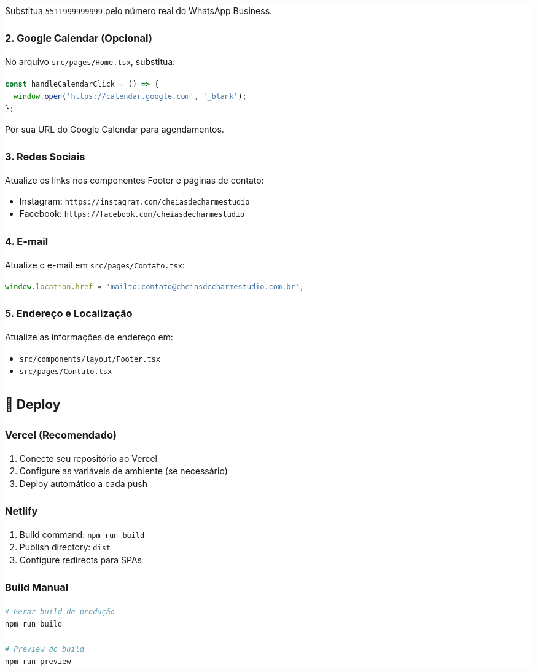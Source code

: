 Substitua `5511999999999` pelo número real do WhatsApp Business.

### 2. Google Calendar (Opcional)
No arquivo `src/pages/Home.tsx`, substitua:
```javascript
const handleCalendarClick = () => {
  window.open('https://calendar.google.com', '_blank');
};
```

Por sua URL do Google Calendar para agendamentos.

### 3. Redes Sociais
Atualize os links nos componentes Footer e páginas de contato:
- Instagram: `https://instagram.com/cheiasdecharmestudio`
- Facebook: `https://facebook.com/cheiasdecharmestudio`

### 4. E-mail
Atualize o e-mail em `src/pages/Contato.tsx`:
```javascript
window.location.href = 'mailto:contato@cheiasdecharmestudio.com.br';
```

### 5. Endereço e Localização
Atualize as informações de endereço em:
- `src/components/layout/Footer.tsx`
- `src/pages/Contato.tsx`

## 🚀 Deploy

### Vercel (Recomendado)

1. Conecte seu repositório ao Vercel
2. Configure as variáveis de ambiente (se necessário)
3. Deploy automático a cada push

### Netlify

1. Build command: `npm run build`
2. Publish directory: `dist`
3. Configure redirects para SPAs

### Build Manual

```bash
# Gerar build de produção
npm run build

# Preview do build
npm run preview
```
